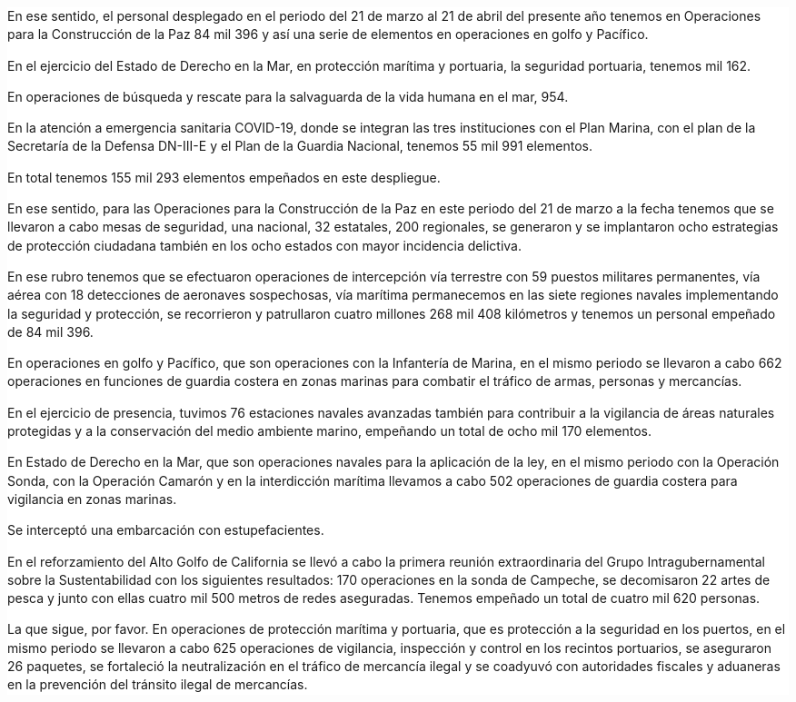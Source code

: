 En ese sentido, el personal desplegado en el periodo del 21 de marzo al 21 de
abril del presente año tenemos en Operaciones para la Construcción de la Paz
84 mil 396 y así una serie de elementos en operaciones en golfo y Pacífico.

En el ejercicio del Estado de Derecho en la Mar, en protección marítima y
portuaria, la seguridad portuaria, tenemos mil 162.

En operaciones de búsqueda y rescate para la salvaguarda de la vida humana en
el mar, 954.

En la atención a emergencia sanitaria COVID-19, donde se integran las tres
instituciones con el Plan Marina, con el plan de la Secretaría de la Defensa
DN-III-E y el Plan de la Guardia Nacional, tenemos 55 mil 991 elementos.

En total tenemos 155 mil 293 elementos empeñados en este despliegue.

En ese sentido, para las Operaciones para la Construcción de la Paz en este
periodo del 21 de marzo a la fecha tenemos que se llevaron a cabo mesas de
seguridad, una nacional, 32 estatales, 200 regionales, se generaron y se
implantaron ocho estrategias de protección ciudadana también en los ocho
estados con mayor incidencia delictiva.

En ese rubro tenemos que se efectuaron operaciones de intercepción vía
terrestre con 59 puestos militares permanentes, vía aérea con 18 detecciones
de aeronaves sospechosas, vía marítima permanecemos en las siete regiones
navales implementando la seguridad y protección, se recorrieron y patrullaron
cuatro millones 268 mil 408 kilómetros y tenemos un personal empeñado de 84
mil 396.

En operaciones en golfo y Pacífico, que son operaciones con la Infantería de
Marina, en el mismo periodo se llevaron a cabo 662 operaciones en funciones de
guardia costera en zonas marinas para combatir el tráfico de armas, personas y
mercancías.

En el ejercicio de presencia, tuvimos 76 estaciones navales avanzadas también
para contribuir a la vigilancia de áreas naturales protegidas y a la
conservación del medio ambiente marino, empeñando un total de ocho mil 170
elementos.

En Estado de Derecho en la Mar, que son operaciones navales para la aplicación
de la ley, en el mismo periodo con la Operación Sonda, con la Operación
Camarón y en la interdicción marítima llevamos a cabo 502 operaciones de
guardia costera para vigilancia en zonas marinas.

Se interceptó una embarcación con estupefacientes.

En el reforzamiento del Alto Golfo de California se llevó a cabo la primera
reunión extraordinaria del Grupo Intragubernamental sobre la Sustentabilidad
con los siguientes resultados: 170 operaciones en la sonda de Campeche, se
decomisaron 22 artes de pesca y junto con ellas cuatro mil 500 metros de redes
aseguradas. Tenemos empeñado un total de cuatro mil 620 personas.

La que sigue, por favor. En operaciones de protección marítima y portuaria,
que es protección a la seguridad en los puertos, en el mismo periodo se
llevaron a cabo 625 operaciones de vigilancia, inspección y control en los
recintos portuarios, se aseguraron 26 paquetes, se fortaleció la
neutralización en el tráfico de mercancía ilegal y se coadyuvó con autoridades
fiscales y aduaneras en la prevención del tránsito ilegal de mercancías.
